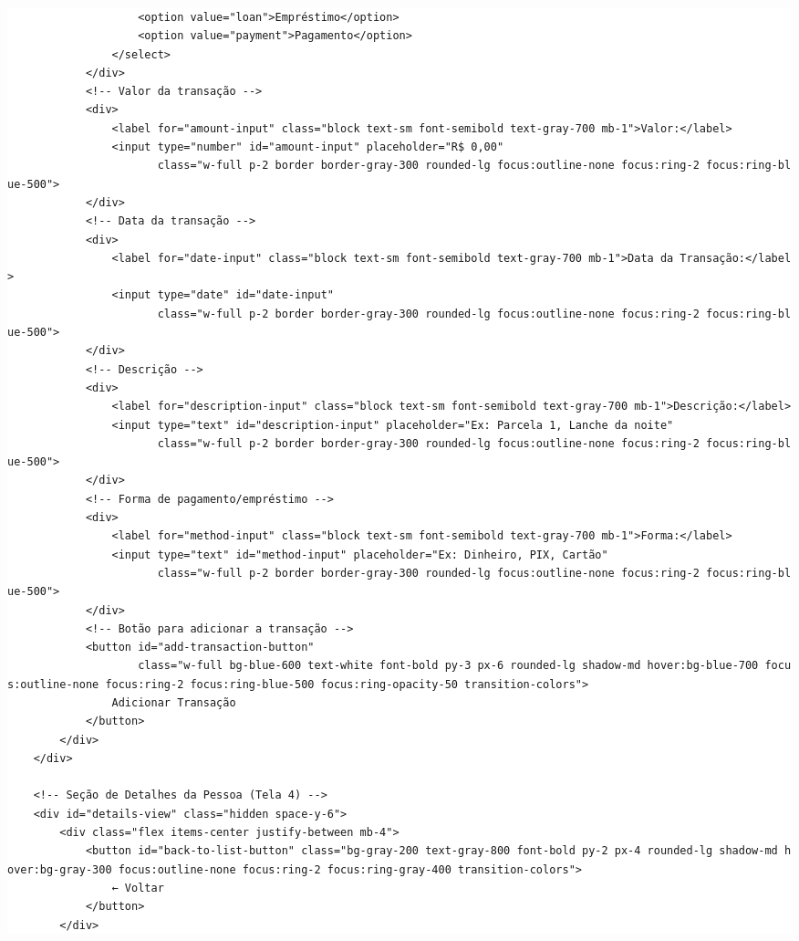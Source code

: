                        <option value="loan">Empréstimo</option>
                        <option value="payment">Pagamento</option>
                    </select>
                </div>
                <!-- Valor da transação -->
                <div>
                    <label for="amount-input" class="block text-sm font-semibold text-gray-700 mb-1">Valor:</label>
                    <input type="number" id="amount-input" placeholder="R$ 0,00"
                           class="w-full p-2 border border-gray-300 rounded-lg focus:outline-none focus:ring-2 focus:ring-blue-500">
                </div>
                <!-- Data da transação -->
                <div>
                    <label for="date-input" class="block text-sm font-semibold text-gray-700 mb-1">Data da Transação:</label>
                    <input type="date" id="date-input"
                           class="w-full p-2 border border-gray-300 rounded-lg focus:outline-none focus:ring-2 focus:ring-blue-500">
                </div>
                <!-- Descrição -->
                <div>
                    <label for="description-input" class="block text-sm font-semibold text-gray-700 mb-1">Descrição:</label>
                    <input type="text" id="description-input" placeholder="Ex: Parcela 1, Lanche da noite"
                           class="w-full p-2 border border-gray-300 rounded-lg focus:outline-none focus:ring-2 focus:ring-blue-500">
                </div>
                <!-- Forma de pagamento/empréstimo -->
                <div>
                    <label for="method-input" class="block text-sm font-semibold text-gray-700 mb-1">Forma:</label>
                    <input type="text" id="method-input" placeholder="Ex: Dinheiro, PIX, Cartão"
                           class="w-full p-2 border border-gray-300 rounded-lg focus:outline-none focus:ring-2 focus:ring-blue-500">
                </div>
                <!-- Botão para adicionar a transação -->
                <button id="add-transaction-button"
                        class="w-full bg-blue-600 text-white font-bold py-3 px-6 rounded-lg shadow-md hover:bg-blue-700 focus:outline-none focus:ring-2 focus:ring-blue-500 focus:ring-opacity-50 transition-colors">
                    Adicionar Transação
                </button>
            </div>
        </div>

        <!-- Seção de Detalhes da Pessoa (Tela 4) -->
        <div id="details-view" class="hidden space-y-6">
            <div class="flex items-center justify-between mb-4">
                <button id="back-to-list-button" class="bg-gray-200 text-gray-800 font-bold py-2 px-4 rounded-lg shadow-md hover:bg-gray-300 focus:outline-none focus:ring-2 focus:ring-gray-400 transition-colors">
                    ← Voltar
                </button>
            </div>
            